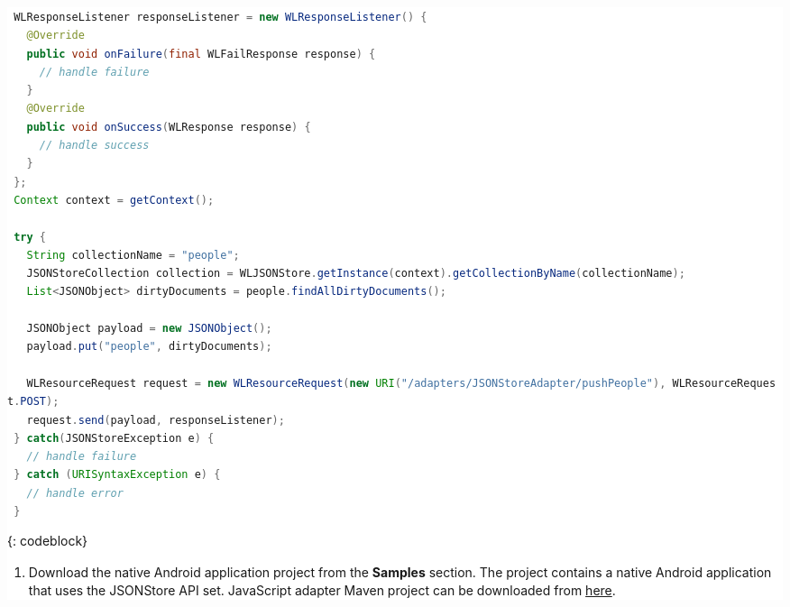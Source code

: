    ```java
    WLResponseListener responseListener = new WLResponseListener() {
      @Override
      public void onFailure(final WLFailResponse response) {
        // handle failure
      }
      @Override
      public void onSuccess(WLResponse response) {
        // handle success
      }
    };
    Context context = getContext();

    try {
      String collectionName = "people";
      JSONStoreCollection collection = WLJSONStore.getInstance(context).getCollectionByName(collectionName);
      List<JSONObject> dirtyDocuments = people.findAllDirtyDocuments();

      JSONObject payload = new JSONObject();
      payload.put("people", dirtyDocuments);

      WLResourceRequest request = new WLResourceRequest(new URI("/adapters/JSONStoreAdapter/pushPeople"), WLResourceRequest.POST);
      request.send(payload, responseListener);
    } catch(JSONStoreException e) {
      // handle failure
    } catch (URISyntaxException e) {
      // handle error
    }
   ```
   {: codeblock}

1. Download the native Android application project from the **Samples** section. The project contains a native Android application that uses the JSONStore API set. JavaScript adapter Maven project can be downloaded from [here](https://github.com/MobileFirst-Platform-Developer-Center/JSONStoreAdapter/tree/release80).
